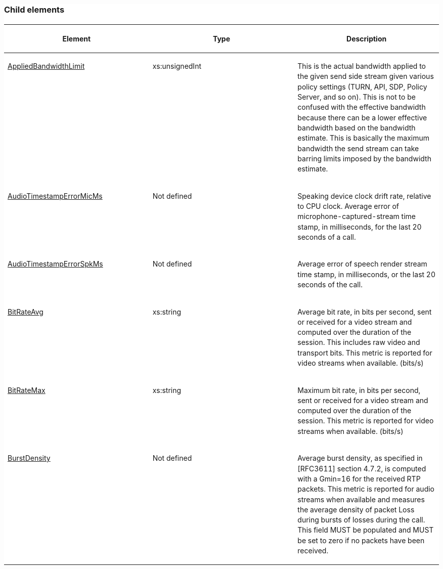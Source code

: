 ### Child elements

<table>
<colgroup>
<col style="width: 33%" />
<col style="width: 33%" />
<col style="width: 33%" />
</colgroup>
<thead>
<tr class="header">
<th><p>Element</p></th>
<th><p>Type</p></th>
<th><p>Description</p></th>
</tr>
</thead>
<tbody>
<tr class="odd">
<td><p><a href="appliedbandwidthlimit-element-sdn-interface-2-1-1.md">AppliedBandwidthLimit</a></p></td>
<td><p>xs:unsignedInt</p></td>
<td><p>This is the actual bandwidth applied to the given send side stream given various policy settings (TURN, API, SDP, Policy Server, and so on). This is not to be confused with the effective bandwidth because there can be a lower effective bandwidth based on the bandwidth estimate. This is basically the maximum bandwidth the send stream can take barring limits imposed by the bandwidth estimate.</p></td>
</tr>
<tr class="even">
<td><p><a href="audiotimestamperrormicms-element-sdn-interface-2-1-1.md">AudioTimestampErrorMicMs</a></p></td>
<td><p>Not defined</p></td>
<td><p>Speaking device clock drift rate, relative to CPU clock. Average error of microphone-captured-stream time stamp, in milliseconds, for the last 20 seconds of a call.</p></td>
</tr>
<tr class="odd">
<td><p><a href="audiotimestamperrorspkms-element-sdn-interface-2-1-1.md">AudioTimestampErrorSpkMs</a></p></td>
<td><p>Not defined</p></td>
<td><p>Average error of speech render stream time stamp, in milliseconds, or the last 20 seconds of the call.</p></td>
</tr>
<tr class="even">
<td><p><a href="bitrateavg-element-sdn-interface-2-1-1.md">BitRateAvg</a></p></td>
<td><p>xs:string</p></td>
<td><p>Average bit rate, in bits per second, sent or received for a video stream and computed over the duration of the session. This includes raw video and transport bits. This metric is reported for video streams when available. (bits/s)</p></td>
</tr>
<tr class="odd">
<td><p><a href="bitratemax-element-sdn-interface-2-1-1.md">BitRateMax</a></p></td>
<td><p>xs:string</p></td>
<td><p>Maximum bit rate, in bits per second, sent or received for a video stream and computed over the duration of the session. This metric is reported for video streams when available. (bits/s)</p></td>
</tr>
<tr class="even">
<td><p><a href="burstdensity-element-sdn-interface-2-1-1.md">BurstDensity</a></p></td>
<td><p>Not defined</p></td>
<td><p>Average burst density, as specified in [RFC3611] section 4.7.2, is computed with a Gmin=16 for the received RTP packets. This metric is reported for audio streams when available and measures the average density of packet Loss during bursts of losses during the call. This field MUST be populated and MUST be set to zero if no packets have been received.</p></td>
</tr>
<tr class="odd">